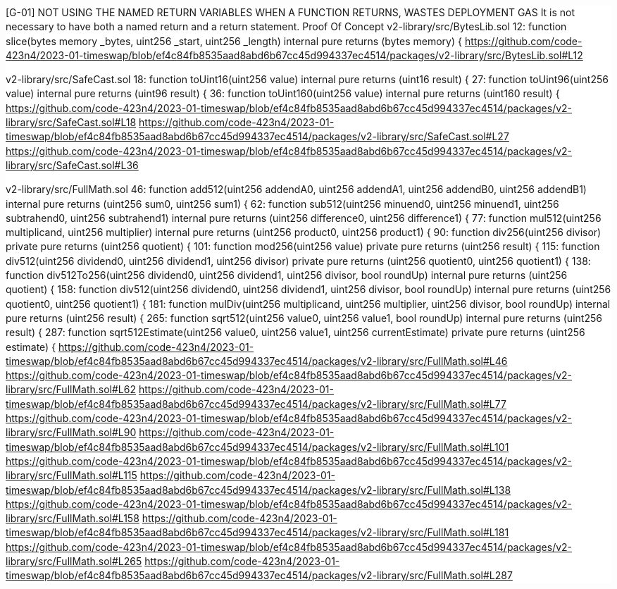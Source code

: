 [G-01] NOT USING THE NAMED RETURN VARIABLES WHEN A FUNCTION RETURNS, WASTES DEPLOYMENT GAS
It is not necessary to have both a named return and a return statement.
Proof Of Concept
v2-library/src/BytesLib.sol
12: function slice(bytes memory _bytes, uint256 _start, uint256 _length) internal pure returns (bytes memory) {
https://github.com/code-423n4/2023-01-timeswap/blob/ef4c84fb8535aad8abd6b67cc45d994337ec4514/packages/v2-library/src/BytesLib.sol#L12

v2-library/src/SafeCast.sol
18: function toUint16(uint256 value) internal pure returns (uint16 result) {
27: function toUint96(uint256 value) internal pure returns (uint96 result) {
36: function toUint160(uint256 value) internal pure returns (uint160 result) {
https://github.com/code-423n4/2023-01-timeswap/blob/ef4c84fb8535aad8abd6b67cc45d994337ec4514/packages/v2-library/src/SafeCast.sol#L18
https://github.com/code-423n4/2023-01-timeswap/blob/ef4c84fb8535aad8abd6b67cc45d994337ec4514/packages/v2-library/src/SafeCast.sol#L27
https://github.com/code-423n4/2023-01-timeswap/blob/ef4c84fb8535aad8abd6b67cc45d994337ec4514/packages/v2-library/src/SafeCast.sol#L36

v2-library/src/FullMath.sol
46: function add512(uint256 addendA0, uint256 addendA1, uint256 addendB0, uint256 addendB1) internal pure returns (uint256 sum0, uint256 sum1) {
62: function sub512(uint256 minuend0, uint256 minuend1, uint256 subtrahend0, uint256 subtrahend1) internal pure returns (uint256 difference0, uint256 difference1) {
77: function mul512(uint256 multiplicand, uint256 multiplier) internal pure returns (uint256 product0, uint256 product1) {
90: function div256(uint256 divisor) private pure returns (uint256 quotient) {
101: function mod256(uint256 value) private pure returns (uint256 result) {
115: function div512(uint256 dividend0, uint256 dividend1, uint256 divisor) private pure returns (uint256 quotient0, uint256 quotient1) {
138:  function div512To256(uint256 dividend0, uint256 dividend1, uint256 divisor, bool roundUp) internal pure returns (uint256 quotient) {
158: function div512(uint256 dividend0, uint256 dividend1, uint256 divisor, bool roundUp) internal pure returns (uint256 quotient0, uint256 quotient1) {
181: function mulDiv(uint256 multiplicand, uint256 multiplier, uint256 divisor, bool roundUp) internal pure returns (uint256 result) {
265: function sqrt512(uint256 value0, uint256 value1, bool roundUp) internal pure returns (uint256 result) {
287: function sqrt512Estimate(uint256 value0, uint256 value1, uint256 currentEstimate) private pure returns (uint256 estimate) {
https://github.com/code-423n4/2023-01-timeswap/blob/ef4c84fb8535aad8abd6b67cc45d994337ec4514/packages/v2-library/src/FullMath.sol#L46
https://github.com/code-423n4/2023-01-timeswap/blob/ef4c84fb8535aad8abd6b67cc45d994337ec4514/packages/v2-library/src/FullMath.sol#L62
https://github.com/code-423n4/2023-01-timeswap/blob/ef4c84fb8535aad8abd6b67cc45d994337ec4514/packages/v2-library/src/FullMath.sol#L77
https://github.com/code-423n4/2023-01-timeswap/blob/ef4c84fb8535aad8abd6b67cc45d994337ec4514/packages/v2-library/src/FullMath.sol#L90
https://github.com/code-423n4/2023-01-timeswap/blob/ef4c84fb8535aad8abd6b67cc45d994337ec4514/packages/v2-library/src/FullMath.sol#L101
https://github.com/code-423n4/2023-01-timeswap/blob/ef4c84fb8535aad8abd6b67cc45d994337ec4514/packages/v2-library/src/FullMath.sol#L115
https://github.com/code-423n4/2023-01-timeswap/blob/ef4c84fb8535aad8abd6b67cc45d994337ec4514/packages/v2-library/src/FullMath.sol#L138
https://github.com/code-423n4/2023-01-timeswap/blob/ef4c84fb8535aad8abd6b67cc45d994337ec4514/packages/v2-library/src/FullMath.sol#L158
https://github.com/code-423n4/2023-01-timeswap/blob/ef4c84fb8535aad8abd6b67cc45d994337ec4514/packages/v2-library/src/FullMath.sol#L181
https://github.com/code-423n4/2023-01-timeswap/blob/ef4c84fb8535aad8abd6b67cc45d994337ec4514/packages/v2-library/src/FullMath.sol#L265
https://github.com/code-423n4/2023-01-timeswap/blob/ef4c84fb8535aad8abd6b67cc45d994337ec4514/packages/v2-library/src/FullMath.sol#L287
